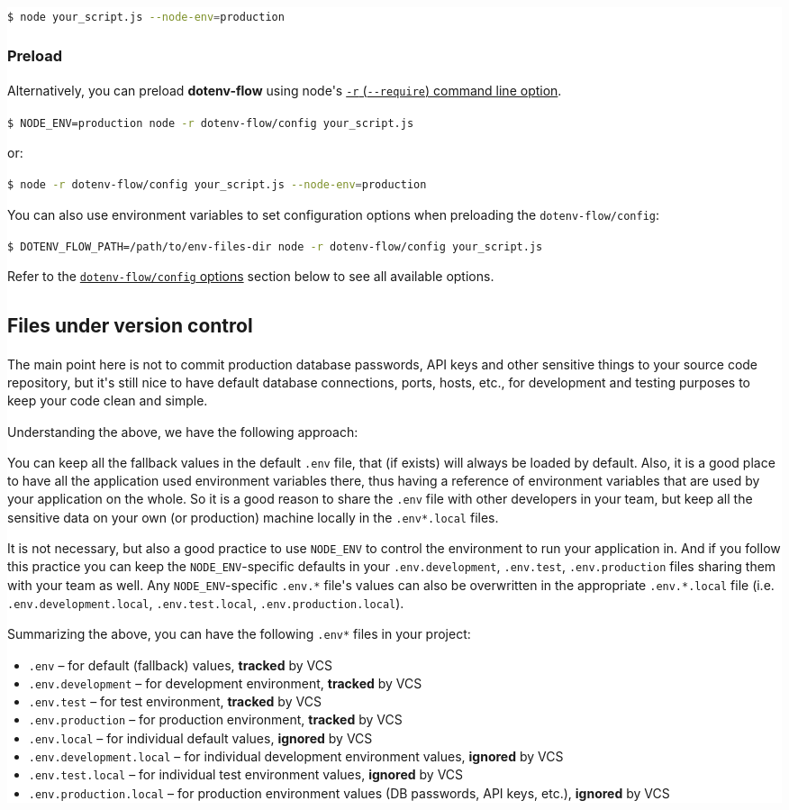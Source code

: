 ```sh
$ node your_script.js --node-env=production
```


### Preload

Alternatively, you can preload **dotenv-flow** using node's [`-r` (`--require`) command line option](https://nodejs.org/api/cli.html#cli_r_require_module).

```sh
$ NODE_ENV=production node -r dotenv-flow/config your_script.js
```

or:

```sh
$ node -r dotenv-flow/config your_script.js --node-env=production
```

You can also use environment variables to set configuration options when preloading the `dotenv-flow/config`:

```sh
$ DOTENV_FLOW_PATH=/path/to/env-files-dir node -r dotenv-flow/config your_script.js
```

Refer to the [`dotenv-flow/config` options](#dotenv-flowconfig-options) section below to see all available options.


## Files under version control

The main point here is not to commit production database passwords, API keys and other sensitive things to your source code repository,
but it's still nice to have default database connections, ports, hosts, etc., for development and testing purposes to keep your code clean and simple.

Understanding the above, we have the following approach:

You can keep all the fallback values in the default `.env` file, that (if exists) will always be loaded by default.
Also, it is a good place to have all the application used environment variables there, thus having a reference of environment variables that are used by your application on the whole.
So it is a good reason to share the `.env` file with other developers in your team, but keep all the sensitive data on your own (or production) machine locally in the `.env*.local` files.

It is not necessary, but also a good practice to use `NODE_ENV` to control the environment to run your application in.
And if you follow this practice you can keep the `NODE_ENV`-specific defaults in your `.env.development`, `.env.test`, `.env.production` files sharing them with your team as well.
Any `NODE_ENV`-specific `.env.*` file's values can also be overwritten in the appropriate `.env.*.local` file (i.e. `.env.development.local`, `.env.test.local`, `.env.production.local`).

Summarizing the above, you can have the following `.env*` files in your project:

 * `.env` – for default (fallback) values, **tracked** by VCS
 * `.env.development` – for development environment, **tracked** by VCS
 * `.env.test` – for test environment, **tracked** by VCS
 * `.env.production` – for production environment, **tracked** by VCS
 * `.env.local` – for individual default values, **ignored** by VCS
 * `.env.development.local` – for individual development environment values, **ignored** by VCS
 * `.env.test.local` – for individual test environment values, **ignored** by VCS
 * `.env.production.local` – for production environment values (DB passwords, API keys, etc.), **ignored** by VCS
